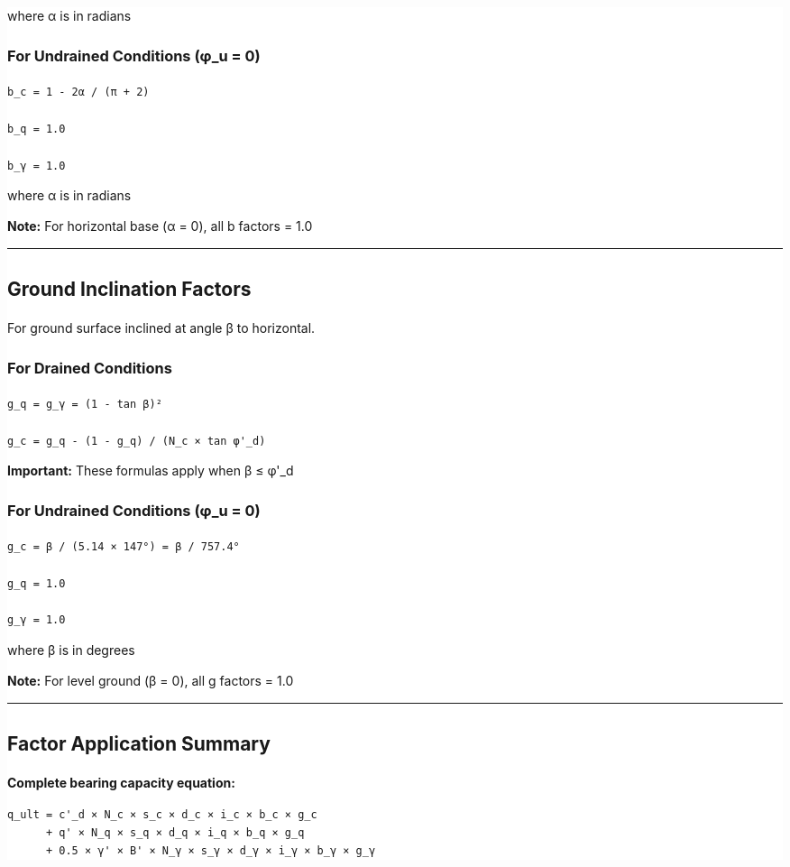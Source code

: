 where α is in radians

### For Undrained Conditions (φ_u = 0)

```
b_c = 1 - 2α / (π + 2)

b_q = 1.0

b_γ = 1.0
```

where α is in radians

**Note:** For horizontal base (α = 0), all b factors = 1.0

---

## Ground Inclination Factors

For ground surface inclined at angle β to horizontal.

### For Drained Conditions

```
g_q = g_γ = (1 - tan β)²

g_c = g_q - (1 - g_q) / (N_c × tan φ'_d)
```

**Important:** These formulas apply when β ≤ φ'_d

### For Undrained Conditions (φ_u = 0)

```
g_c = β / (5.14 × 147°) = β / 757.4°

g_q = 1.0

g_γ = 1.0
```

where β is in degrees

**Note:** For level ground (β = 0), all g factors = 1.0

---

## Factor Application Summary

**Complete bearing capacity equation:**

```
q_ult = c'_d × N_c × s_c × d_c × i_c × b_c × g_c
      + q' × N_q × s_q × d_q × i_q × b_q × g_q
      + 0.5 × γ' × B' × N_γ × s_γ × d_γ × i_γ × b_γ × g_γ
```
